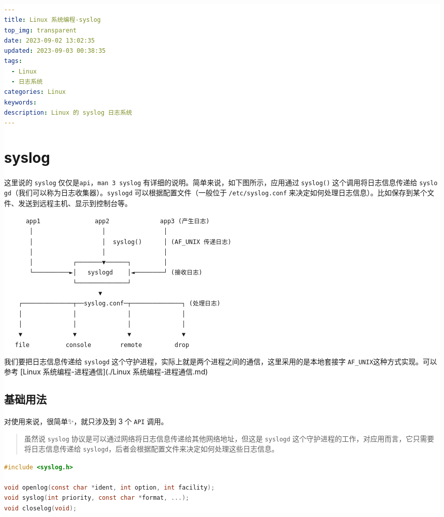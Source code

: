 ```yaml
---
title: Linux 系统编程-syslog
top_img: transparent
date: 2023-09-02 13:02:35
updated: 2023-09-03 00:38:35
tags:
  - Linux
  - 日志系统
categories: Linux
keywords:
description: Linux 的 syslog 日志系统
---
```


# syslog

这里说的 `syslog` 仅仅是`api`，`man 3 syslog` 有详细的说明。简单来说，如下图所示，应用通过 `syslog()` 这个调用将日志信息传递给 `syslogd`（我们可以称为日志收集器）。`syslogd` 可以根据配置文件（一般位于 `/etc/syslog.conf` 来决定如何处理日志信息）。比如保存到某个文件、发送到远程主机、显示到控制台等。

```asciiarmor
      app1               app2              app3 (产生日志)
       │                   │                │
       │                   │  syslog()      │ (AF_UNIX 传递日志)
       │                   │                │
       │           ┌───────▼──────┐         │
       └──────────►│   syslogd    │◄────────┘ (接收日志)
                   └──────────────┘
                          ▼
    ┌──────────────┬──syslog.conf─┬──────────────┐ (处理日志)
    │              │              │              │
    │              │              │              │
    ▼              ▼              ▼              ▼
   file          console        remote         drop
```

我们要把日志信息传递给 `syslogd` 这个守护进程，实际上就是两个进程之间的通信，这里采用的是本地套接字 `AF_UNIX`这种方式实现。可以参考 [Linux 系统编程-进程通信](./Linux 系统编程-进程通信.md)

## 基础用法

对使用来说，很简单✨，就只涉及到 3 个 `API` 调用。

> 虽然说 `syslog` 协议是可以通过网络将日志信息传递给其他网络地址，但这是 `syslogd` 这个守护进程的工作，对应用而言，它只需要将日志信息传递给 `syslogd`，后者会根据配置文件来决定如何处理这些日志信息。

```c
#include <syslog.h>

void openlog(const char *ident, int option, int facility);
void syslog(int priority, const char *format, ...);
void closelog(void);
```
